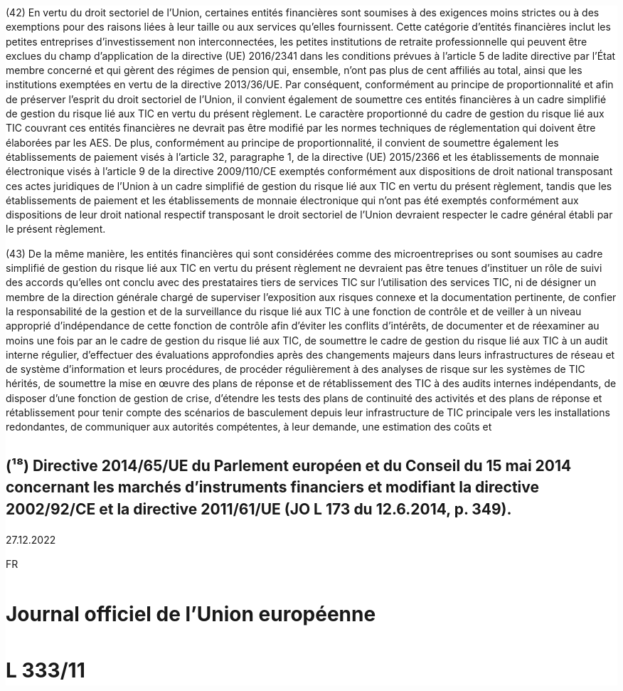 (42) En vertu du droit sectoriel de l’Union, certaines entités financières sont soumises à des exigences moins strictes ou à des exemptions pour des raisons liées à leur taille ou aux services qu’elles fournissent. Cette catégorie d’entités financières inclut les petites entreprises d’investissement non interconnectées, les petites institutions de retraite professionnelle qui peuvent être exclues du champ d’application de la directive (UE) 2016/2341 dans les conditions prévues à l’article 5 de ladite directive par l’État membre concerné et qui gèrent des régimes de pension qui, ensemble, n’ont pas plus de cent affiliés au total, ainsi que les institutions exemptées en vertu de la directive 2013/36/UE. Par conséquent, conformément au principe de proportionnalité et afin de préserver l’esprit du droit sectoriel de l’Union, il convient également de soumettre ces entités financières à un cadre simplifié de gestion du risque lié aux TIC en vertu du présent règlement. Le caractère proportionné du cadre de gestion du risque lié aux TIC couvrant ces entités financières ne devrait pas être modifié par les normes techniques de réglementation qui doivent être élaborées par les AES. De plus, conformément au principe de proportionnalité, il convient de soumettre également les établissements de paiement visés à l’article 32, paragraphe 1, de la directive (UE) 2015/2366 et les établissements de monnaie électronique visés à l’article 9 de la directive 2009/110/CE exemptés conformément aux dispositions de droit national transposant ces actes juridiques de l’Union à un cadre simplifié de gestion du risque lié aux TIC en vertu du présent règlement, tandis que les établissements de paiement et les établissements de monnaie électronique qui n’ont pas été exemptés conformément aux dispositions de leur droit national respectif transposant le droit sectoriel de l’Union devraient respecter le cadre général établi par le présent règlement.

(43) De la même manière, les entités financières qui sont considérées comme des microentreprises ou sont soumises au cadre simplifié de gestion du risque lié aux TIC en vertu du présent règlement ne devraient pas être tenues d’instituer un rôle de suivi des accords qu’elles ont conclu avec des prestataires tiers de services TIC sur l’utilisation des services TIC, ni de désigner un membre de la direction générale chargé de superviser l’exposition aux risques connexe et la documentation pertinente, de confier la responsabilité de la gestion et de la surveillance du risque lié aux TIC à une fonction de contrôle et de veiller à un niveau approprié d’indépendance de cette fonction de contrôle afin d’éviter les conflits d’intérêts, de documenter et de réexaminer au moins une fois par an le cadre de gestion du risque lié aux TIC, de soumettre le cadre de gestion du risque lié aux TIC à un audit interne régulier, d’effectuer des évaluations approfondies après des changements majeurs dans leurs infrastructures de réseau et de système d’information et leurs procédures, de procéder régulièrement à des analyses de risque sur les systèmes de TIC hérités, de soumettre la mise en œuvre des plans de réponse et de rétablissement des TIC à des audits internes indépendants, de disposer d’une fonction de gestion de crise, d’étendre les tests des plans de continuité des activités et des plans de réponse et rétablissement pour tenir compte des scénarios de basculement depuis leur infrastructure de TIC principale vers les installations redondantes, de communiquer aux autorités compétentes, à leur demande, une estimation des coûts et

(¹⁸) Directive 2014/65/UE du Parlement européen et du Conseil du 15 mai 2014 concernant les marchés d’instruments financiers et modifiant la directive 2002/92/CE et la directive 2011/61/UE (JO L 173 du 12.6.2014, p. 349).
---
27.12.2022

FR

# Journal officiel de l’Union européenne

# L 333/11
